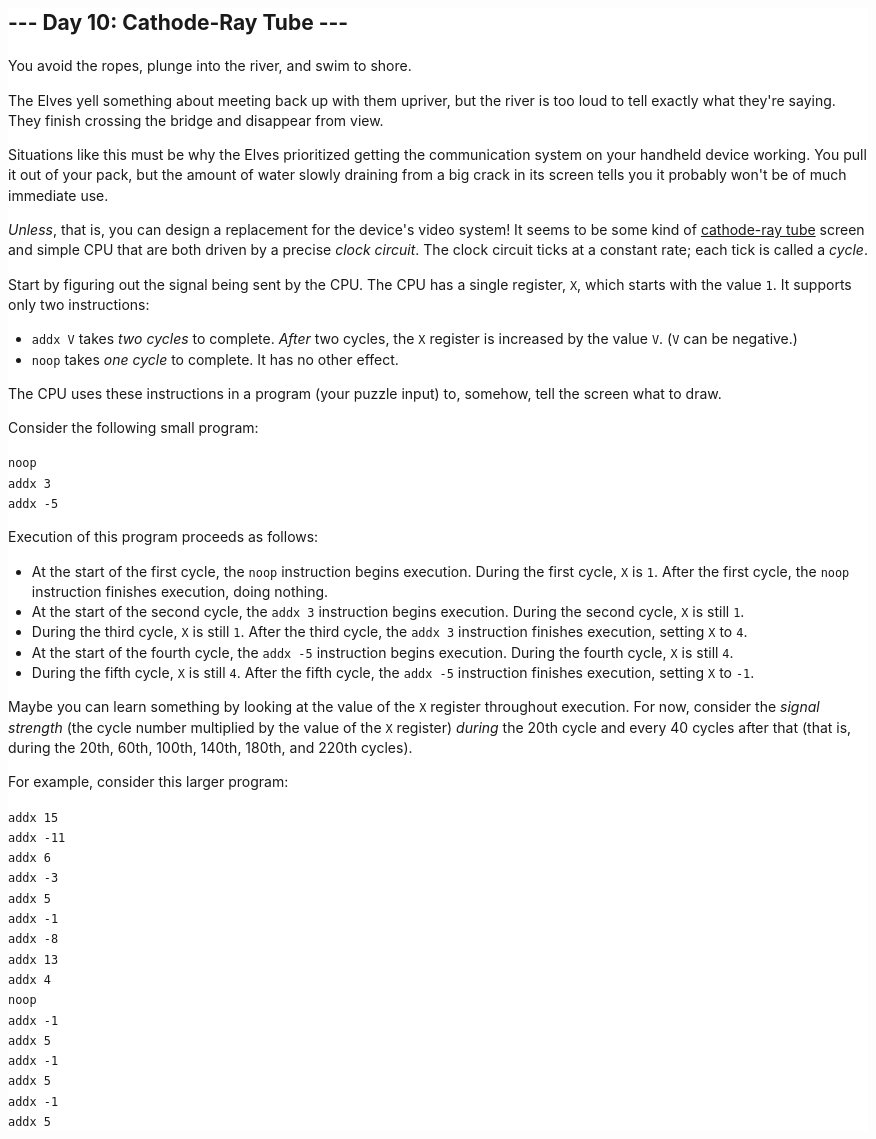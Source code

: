 ## --- Day 10: Cathode-Ray Tube ---

You avoid the ropes, plunge into the river, and swim to shore.

The Elves yell something about meeting back up with them upriver, but the river is too loud to tell exactly what they're saying. They finish crossing the bridge and disappear from view.

Situations like this must be why the Elves prioritized getting the communication system on your handheld device working. You pull it out of your pack, but the amount of water slowly draining from a big crack in its screen tells you it probably won't be of much immediate use.

_Unless_, that is, you can design a replacement for the device's video system! It seems to be some kind of <a href="https://en.wikipedia.org/wiki/Cathode-ray_tube" target="_blank">cathode-ray tube</a> screen and simple CPU that are both driven by a precise _clock circuit_. The clock circuit ticks at a constant rate; each tick is called a _cycle_.

Start by figuring out the signal being sent by the CPU. The CPU has a single register, `` X ``, which starts with the value `` 1 ``. It supports only two instructions:

*   `` addx V `` takes _two cycles_ to complete. _After_ two cycles, the `` X `` register is increased by the value `` V ``. (`` V `` can be negative.)
*   `` noop `` takes _one cycle_ to complete. It has no other effect.

The CPU uses these instructions in a program (your puzzle input) to, somehow, tell the screen what to draw.

Consider the following small program:

    noop
    addx 3
    addx -5

Execution of this program proceeds as follows:

*   At the start of the first cycle, the `` noop `` instruction begins execution. During the first cycle, `` X `` is `` 1 ``. After the first cycle, the `` noop `` instruction finishes execution, doing nothing.
*   At the start of the second cycle, the `` addx 3 `` instruction begins execution. During the second cycle, `` X `` is still `` 1 ``.
*   During the third cycle, `` X `` is still `` 1 ``. After the third cycle, the `` addx 3 `` instruction finishes execution, setting `` X `` to `` 4 ``.
*   At the start of the fourth cycle, the `` addx -5 `` instruction begins execution. During the fourth cycle, `` X `` is still `` 4 ``.
*   During the fifth cycle, `` X `` is still `` 4 ``. After the fifth cycle, the `` addx -5 `` instruction finishes execution, setting `` X `` to `` -1 ``.

Maybe you can learn something by looking at the value of the `` X `` register throughout execution. For now, consider the _signal strength_ (the cycle number multiplied by the value of the `` X `` register) _during_ the 20th cycle and every 40 cycles after that (that is, during the 20th, 60th, 100th, 140th, 180th, and 220th cycles).

For example, consider this larger program:

    addx 15
    addx -11
    addx 6
    addx -3
    addx 5
    addx -1
    addx -8
    addx 13
    addx 4
    noop
    addx -1
    addx 5
    addx -1
    addx 5
    addx -1
    addx 5